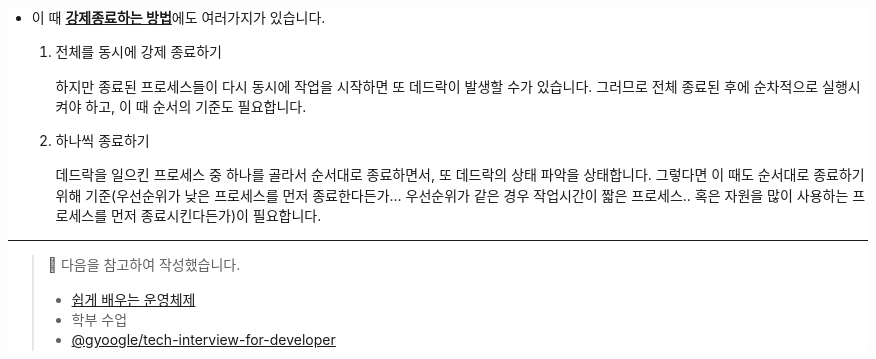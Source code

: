 - 이 때 <u>**강제종료하는 방법**</u>에도 여러가지가 있습니다.

  1. 전체를 동시에 강제 종료하기

     하지만 종료된 프로세스들이 다시 동시에 작업을 시작하면 또 데드락이 발생할 수가 있습니다. 그러므로 전체 종료된 후에 순차적으로 실행시켜야 하고, 이 때 순서의 기준도 필요합니다.

  2. 하나씩 종료하기

     데드락을 일으킨 프로세스 중 하나를 골라서 순서대로 종료하면서, 또 데드락의 상태 파악을 상태합니다. 그렇다면 이 때도 순서대로 종료하기 위해 기준(우선순위가 낮은 프로세스를 먼저 종료한다든가... 우선순위가 같은 경우 작업시간이 짧은 프로세스.. 혹은 자원을 많이 사용하는 프로세스를 먼저 종료시킨다든가)이 필요합니다.

----

> 👀 다음을 참고하여 작성했습니다.
>
> - [쉽게 배우는 운영체제](http://www.yes24.com/Product/Goods/62054527)
> - 학부 수업
> - [@gyoogle/tech-interview-for-developer](https://github.com/gyoogle/tech-interview-for-developer/)



```toc
```

